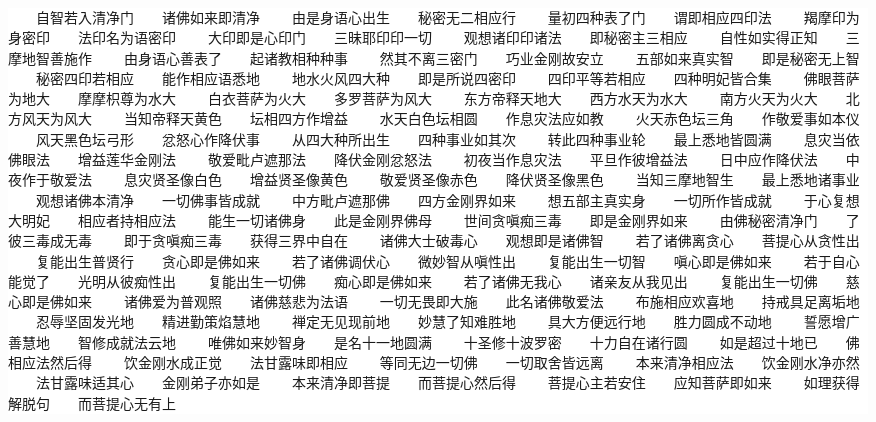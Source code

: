 　　自智若入清净门　　诸佛如来即清净
　　由是身语心出生　　秘密无二相应行
　　量初四种表了门　　谓即相应四印法
　　羯摩印为身密印　　法印名为语密印
　　大印即是心印门　　三昧耶印印一切
　　观想诸印印诸法　　即秘密主三相应
　　自性如实得正知　　三摩地智善施作
　　由身语心善表了　　起诸教相种种事
　　然其不离三密门　　巧业金刚故安立
　　五部如来真实智　　即是秘密无上智
　　秘密四印若相应　　能作相应语悉地
　　地水火风四大种　　即是所说四密印
　　四印平等若相应　　四种明妃皆合集
　　佛眼菩萨为地大　　摩摩枳尊为水大
　　白衣菩萨为火大　　多罗菩萨为风大
　　东方帝释天地大　　西方水天为水大
　　南方火天为火大　　北方风天为风大
　　当知帝释天黄色　　坛相四方作增益
　　水天白色坛相圆　　作息灾法应如教
　　火天赤色坛三角　　作敬爱事如本仪
　　风天黑色坛弓形　　忿怒心作降伏事
　　从四大种所出生　　四种事业如其次
　　转此四种事业轮　　最上悉地皆圆满
　　息灾当依佛眼法　　增益莲华金刚法
　　敬爱毗卢遮那法　　降伏金刚忿怒法
　　初夜当作息灾法　　平旦作彼增益法
　　日中应作降伏法　　中夜作于敬爱法
　　息灾贤圣像白色　　增益贤圣像黄色
　　敬爱贤圣像赤色　　降伏贤圣像黑色
　　当知三摩地智生　　最上悉地诸事业
　　观想诸佛本清净　　一切佛事皆成就
　　中方毗卢遮那佛　　四方金刚界如来
　　想五部主真实身　　一切所作皆成就
　　于心复想大明妃　　相应者持相应法
　　能生一切诸佛身　　此是金刚界佛母
　　世间贪嗔痴三毒　　即是金刚界如来
　　由佛秘密清净门　　了彼三毒成无毒
　　即于贪嗔痴三毒　　获得三界中自在
　　诸佛大士破毒心　　观想即是诸佛智
　　若了诸佛离贪心　　菩提心从贪性出
　　复能出生普贤行　　贪心即是佛如来
　　若了诸佛调伏心　　微妙智从嗔性出
　　复能出生一切智　　嗔心即是佛如来
　　若于自心能觉了　　光明从彼痴性出
　　复能出生一切佛　　痴心即是佛如来
　　若了诸佛无我心　　诸亲友从我见出
　　复能出生一切佛　　慈心即是佛如来
　　诸佛爱为普观照　　诸佛慈悲为法语
　　一切无畏即大施　　此名诸佛敬爱法
　　布施相应欢喜地　　持戒具足离垢地
　　忍辱坚固发光地　　精进勤策焰慧地
　　禅定无见现前地　　妙慧了知难胜地
　　具大方便远行地　　胜力圆成不动地
　　誓愿增广善慧地　　智修成就法云地
　　唯佛如来妙智身　　是名十一地圆满
　　十圣修十波罗密　　十力自在诸行圆
　　如是超过十地已　　佛相应法然后得
　　饮金刚水成正觉　　法甘露味即相应
　　等同无边一切佛　　一切取舍皆远离
　　本来清净相应法　　饮金刚水净亦然
　　法甘露味适其心　　金刚弟子亦如是
　　本来清净即菩提　　而菩提心然后得
　　菩提心主若安住　　应知菩萨即如来
　　如理获得解脱句　　而菩提心无有上